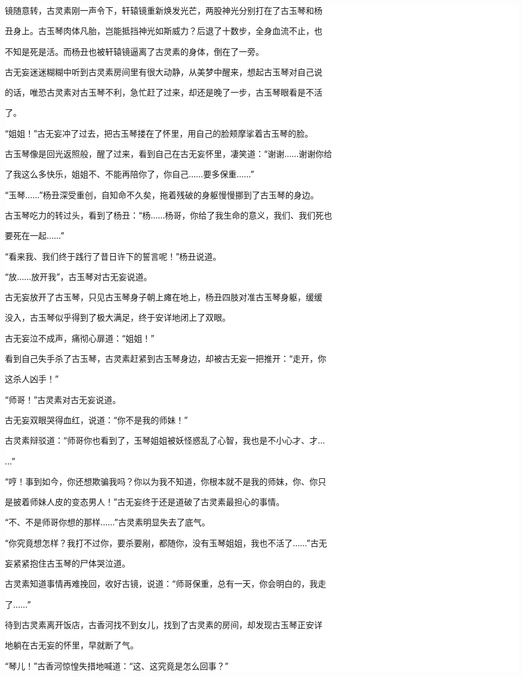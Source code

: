 镜随意转，古灵素刚一声令下，轩辕镜重新焕发光芒，两股神光分别打在了古玉琴和杨

丑身上。古玉琴肉体凡胎，岂能抵挡神光如斯威力？后退了十数步，全身血流不止，也

不知是死是活。而杨丑也被轩辕镜逼离了古灵素的身体，倒在了一旁。

古无妄迷迷糊糊中听到古灵素房间里有很大动静，从美梦中醒来，想起古玉琴对自己说

的话，唯恐古灵素对古玉琴不利，急忙赶了过来，却还是晚了一步，古玉琴眼看是不活

了。

“姐姐！”古无妄冲了过去，把古玉琴搂在了怀里，用自己的脸颊摩挲着古玉琴的脸。

古玉琴像是回光返照般，醒了过来，看到自己在古无妄怀里，凄笑道：“谢谢……谢谢你给

了我这么多快乐，姐姐不、不能再陪你了，你自己……要多保重……”

“玉琴……”杨丑深受重创，自知命不久矣，拖着残破的身躯慢慢挪到了古玉琴的身边。

古玉琴吃力的转过头，看到了杨丑：“杨……杨哥，你给了我生命的意义，我们、我们死也

要死在一起……”

“看来我、我们终于践行了昔日许下的誓言呢！”杨丑说道。

“放……放开我”，古玉琴对古无妄说道。

古无妄放开了古玉琴，只见古玉琴身子朝上瘫在地上，杨丑四肢对准古玉琴身躯，缓缓

没入，古玉琴似乎得到了极大满足，终于安详地闭上了双眼。

古无妄泣不成声，痛彻心扉道：“姐姐！”

看到自己失手杀了古玉琴，古灵素赶紧到古玉琴身边，却被古无妄一把推开：“走开，你

这杀人凶手！”

“师哥！”古灵素对古无妄说道。

古无妄双眼哭得血红，说道：“你不是我的师妹！”

古灵素辩驳道：“师哥你也看到了，玉琴姐姐被妖怪惑乱了心智，我也是不小心才、才…

…”

“哼！事到如今，你还想欺骗我吗？你以为我不知道，你根本就不是我的师妹，你、你只

是披着师妹人皮的变态男人！”古无妄终于还是道破了古灵素最担心的事情。

“不、不是师哥你想的那样……”古灵素明显失去了底气。

“你究竟想怎样？我打不过你，要杀要剐，都随你，没有玉琴姐姐，我也不活了……”古无

妄紧紧抱住古玉琴的尸体哭泣道。

古灵素知道事情再难挽回，收好古镜，说道：“师哥保重，总有一天，你会明白的，我走

了……”

待到古灵素离开饭店，古香河找不到女儿，找到了古灵素的房间，却发现古玉琴正安详

地躺在古无妄的怀里，早就断了气。

“琴儿！”古香河惊惶失措地喊道：“这、这究竟是怎么回事？”
